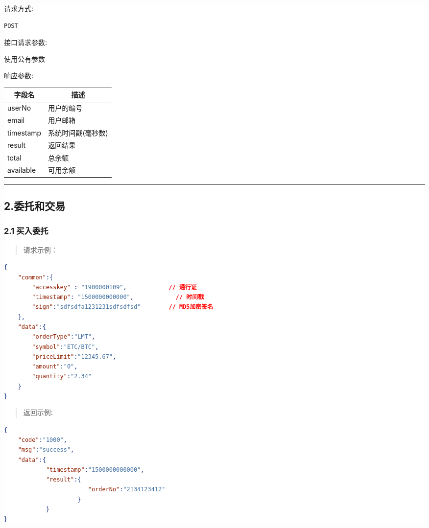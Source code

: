 请求方式:

```
POST

```

接口请求参数:

 使用公有参数

响应参数:

| 字段名    | 描述               |
| --------- | ------------------ |
| userNo    | 用户的编号         |
| email     | 用户邮箱           |
| timestamp | 系统时间戳(毫秒数) |
| result    | 返回结果           |
| total     | 总余额             |
| available | 可用余额           |


------

## 2.委托和交易

### 2.1 买入委托
> 请求示例： 

```json
{
    "common":{
        "accesskey" : "1900000109",            // 通行证
        "timestamp": "1500000000000",            // 时间戳
        "sign":"sdfsdfa1231231sdfsdfsd"        // MD5加密签名
    },
    "data":{
        "orderType":"LMT",
        "symbol":"ETC/BTC",
        "priceLimit":"12345.67", 
        "amount":"0",
        "quantity":"2.34"
    }
}
```

> 返回示例: 

```json
{
    "code":"1000",
    "msg":"success",
    "data":{
            "timestamp":"1500000000000",
            "result":{
                        "orderNo":"2134123412" 
                     }
            }
}
```
